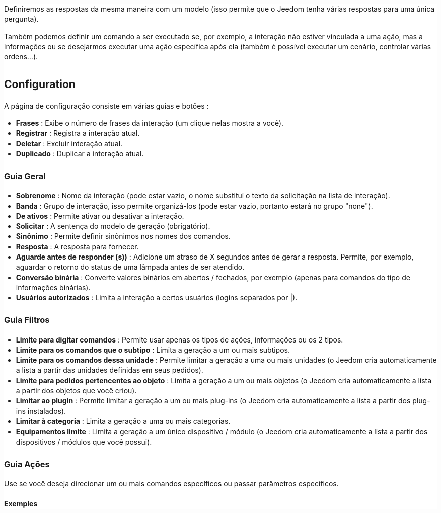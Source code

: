 Definiremos as respostas da mesma maneira com um modelo (isso permite que o Jeedom tenha várias respostas para uma única pergunta).

Também podemos definir um comando a ser executado se, por exemplo, a interação não estiver vinculada a uma ação, mas a informações ou se desejarmos executar uma ação específica após ela (também é possível executar um cenário, controlar várias ordens…).

## Configuration

A página de configuração consiste em várias guias e botões :

- **Frases** : Exibe o número de frases da interação (um clique nelas mostra a você).
- **Registrar** : Registra a interação atual.
- **Deletar** : Excluir interação atual.
- **Duplicado** : Duplicar a interação atual.

### Guia Geral

- **Sobrenome** : Nome da interação (pode estar vazio, o nome substitui o texto da solicitação na lista de interação).
- **Banda** : Grupo de interação, isso permite organizá-los (pode estar vazio, portanto estará no grupo "none").
- **De ativos** : Permite ativar ou desativar a interação.
- **Solicitar** : A sentença do modelo de geração (obrigatório).
- **Sinônimo** : Permite definir sinônimos nos nomes dos comandos.
- **Resposta** : A resposta para fornecer.
- **Aguarde antes de responder (s))** : Adicione um atraso de X segundos antes de gerar a resposta. Permite, por exemplo, aguardar o retorno do status de uma lâmpada antes de ser atendido.
- **Conversão binária** : Converte valores binários em abertos / fechados, por exemplo (apenas para comandos do tipo de informações binárias).
- **Usuários autorizados** : Limita a interação a certos usuários (logins separados por \|).

### Guia Filtros

- **Limite para digitar comandos** : Permite usar apenas os tipos de ações, informações ou os 2 tipos.
- **Limite para os comandos que o subtipo** : Limita a geração a um ou mais subtipos.
- **Limite para os comandos dessa unidade** : Permite limitar a geração a uma ou mais unidades (o Jeedom cria automaticamente a lista a partir das unidades definidas em seus pedidos).
- **Limite para pedidos pertencentes ao objeto** : Limita a geração a um ou mais objetos (o Jeedom cria automaticamente a lista a partir dos objetos que você criou).
- **Limitar ao plugin** : Permite limitar a geração a um ou mais plug-ins (o Jeedom cria automaticamente a lista a partir dos plug-ins instalados).
- **Limitar à categoria** : Limita a geração a uma ou mais categorias.
- **Equipamentos limite** : Limita a geração a um único dispositivo / módulo (o Jeedom cria automaticamente a lista a partir dos dispositivos / módulos que você possui).

### Guia Ações

Use se você deseja direcionar um ou mais comandos específicos ou passar parâmetros específicos.

#### Exemples
